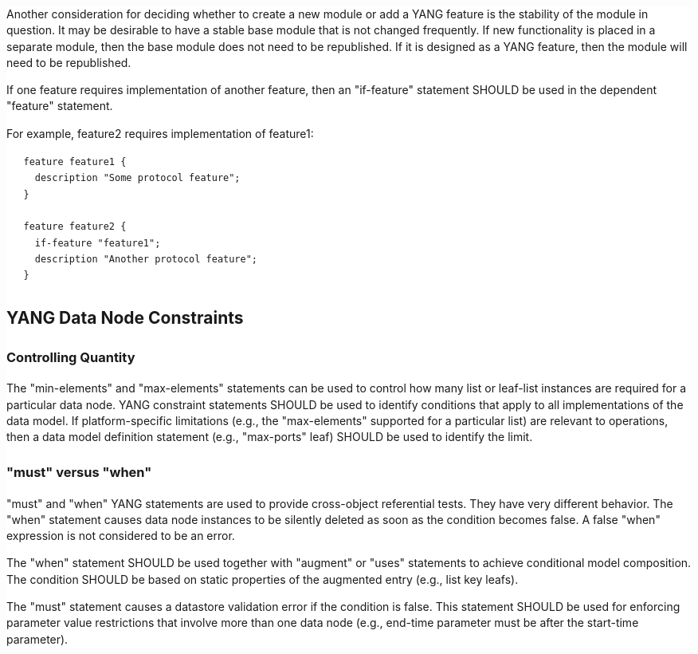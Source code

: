    Another consideration for deciding whether to create a new module or
   add a YANG feature is the stability of the module in question.  It
   may be desirable to have a stable base module that is not changed
   frequently.  If new functionality is placed in a separate module,
   then the base module does not need to be republished.  If it is
   designed as a YANG feature, then the module will need to be
   republished.

   If one feature requires implementation of another feature, then an
   "if-feature" statement SHOULD be used in the dependent "feature"
   statement.

   For example, feature2 requires implementation of feature1:

~~~ yang
   feature feature1 {
     description "Some protocol feature";
   }

   feature feature2 {
     if-feature "feature1";
     description "Another protocol feature";
   }
~~~

##  YANG Data Node Constraints

###  Controlling Quantity

   The "min-elements" and "max-elements" statements can be used to
   control how many list or leaf-list instances are required for a
   particular data node.  YANG constraint statements SHOULD be used to
   identify conditions that apply to all implementations of the data
   model.  If platform-specific limitations (e.g., the "max-elements"
   supported for a particular list) are relevant to operations, then a
   data model definition statement (e.g., "max-ports" leaf) SHOULD be
   used to identify the limit.

###  "must" versus "when"

   "must" and "when" YANG statements are used to provide cross-object
   referential tests.  They have very different behavior.  The "when"
   statement causes data node instances to be silently deleted as soon
   as the condition becomes false.  A false "when" expression is not
   considered to be an error.

   The "when" statement SHOULD be used together with "augment" or "uses"
   statements to achieve conditional model composition.  The condition
   SHOULD be based on static properties of the augmented entry (e.g.,
   list key leafs).

   The "must" statement causes a datastore validation error if the
   condition is false.  This statement SHOULD be used for enforcing
   parameter value restrictions that involve more than one data node
   (e.g., end-time parameter must be after the start-time parameter).
